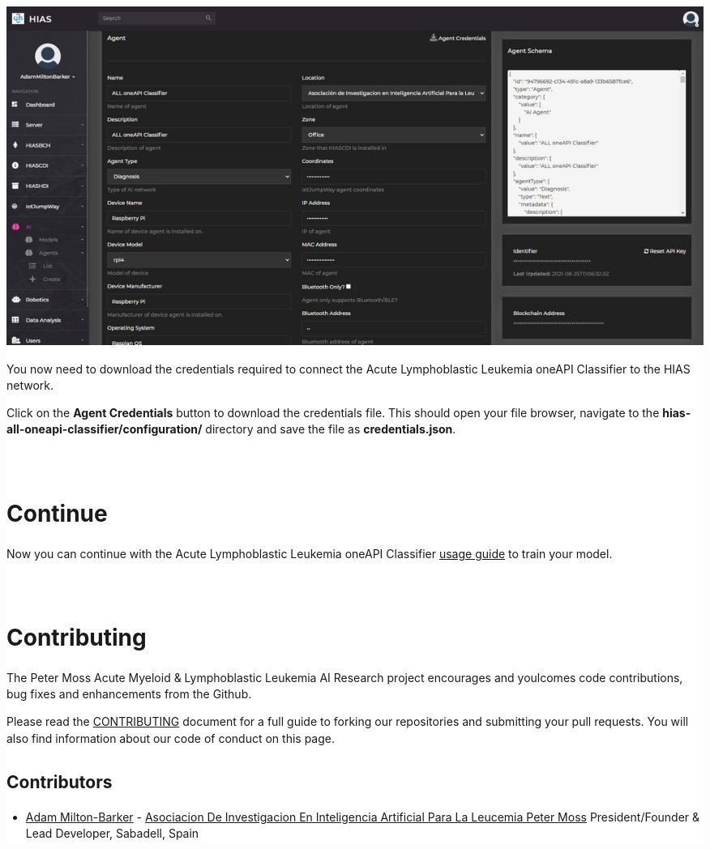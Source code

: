 ![HIAS AI Agent](../img/hias-ai-agent-edit.jpg)

You now need to download the credentials required to connect the Acute Lymphoblastic Leukemia oneAPI Classifier to the HIAS network.

Click on the **Agent Credentials** button to download the credentials file. This should open your file browser, navigate to the **hias-all-oneapi-classifier/configuration/** directory and save the file as **credentials.json**.

&nbsp;

# Continue
Now you can continue with the Acute Lymphoblastic Leukemia oneAPI Classifier [usage guide](../usage/ubuntu.md) to train your model.

&nbsp;

# Contributing

The Peter Moss Acute Myeloid & Lymphoblastic Leukemia AI Research project encourages and youlcomes code contributions, bug fixes and enhancements from the Github.

Please read the [CONTRIBUTING](../../CONTRIBUTING.md "CONTRIBUTING") document for a full guide to forking our repositories and submitting your pull requests. You will also find information about our code of conduct on this page.

## Contributors

- [Adam Milton-Barker](https://www.leukemiaresearchassociation.ai/team/adam-milton-barker "Adam Milton-Barker") - [Asociacion De Investigacion En Inteligencia Artificial Para La Leucemia Peter Moss](https://www.leukemiaresearchassociation.ai "Asociacion De Investigacion En Inteligencia Artificial Para La Leucemia Peter Moss") President/Founder & Lead Developer, Sabadell, Spain
